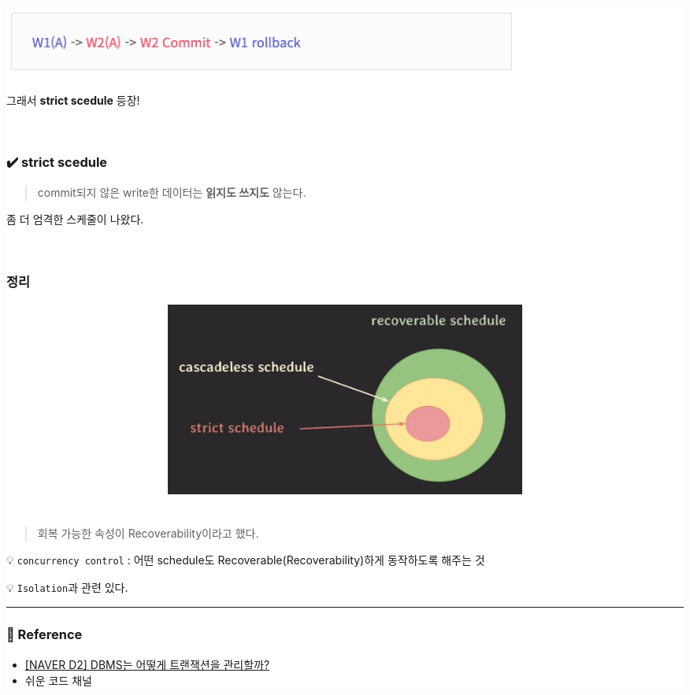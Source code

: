 <img src="img/cascadeless_schedule_ex1.png" width="650px">

그래서 **strict scedule** 등장!

<br>

### ✔️ strict scedule

> commit되지 않은 write한 데이터는 **읽지도 쓰지도** 않는다.

좀 더 엄격한 스케줄이 나왔다.

<br>

### 정리

<div align='center'>
    <img src="img/recoverable_schedule.png" width="450px">
</div>

<br>

> 회복 가능한 속성이 Recoverability이라고 했다.

💡 `concurrency control` : 어떤 schedule도 Recoverable(Recoverability)하게 동작하도록 해주는 것

💡 `Isolation`과 관련 있다.

---

### 📌 Reference

- [[NAVER D2] DBMS는 어떻게 트랜잭션을 관리할까?](https://d2.naver.com/helloworld/407507)
- 쉬운 코드 채널